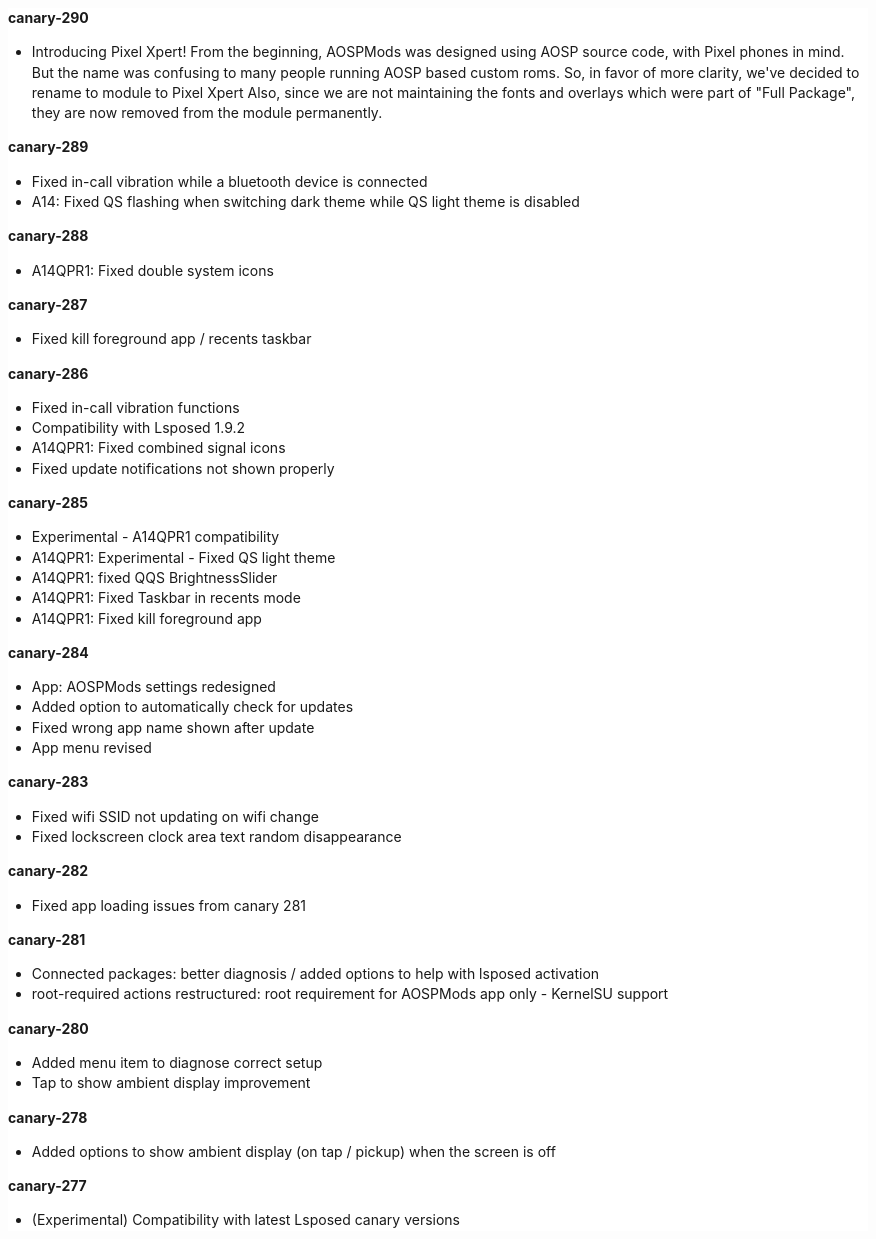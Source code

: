 **canary-290**  
- Introducing Pixel Xpert! From the beginning, AOSPMods was designed using AOSP source code, with Pixel phones in mind. But the name was confusing to many people running AOSP based custom roms. So, in favor of more clarity, we've decided to rename to module to Pixel Xpert Also, since we are not maintaining the fonts and overlays which were part of "Full Package", they are now removed from the module permanently.  
  
**canary-289**  
- Fixed in-call vibration while a bluetooth device is connected  
- A14: Fixed QS flashing when switching dark theme while QS light theme is disabled  
  
**canary-288**  
- A14QPR1: Fixed double system icons  
  
**canary-287**  
- Fixed kill foreground app / recents taskbar  
  
**canary-286**  
- Fixed in-call vibration functions  
- Compatibility with Lsposed 1.9.2  
- A14QPR1: Fixed combined signal icons  
- Fixed update notifications not shown properly  
  
**canary-285**  
- Experimental - A14QPR1 compatibility  
- A14QPR1: Experimental - Fixed QS light theme  
- A14QPR1: fixed QQS BrightnessSlider  
- A14QPR1: Fixed Taskbar in recents mode  
- A14QPR1: Fixed kill foreground app  
  
**canary-284**  
- App: AOSPMods settings redesigned  
- Added option to automatically check for updates  
- Fixed wrong app name shown after update  
- App menu revised  
  
**canary-283**  
- Fixed wifi SSID not updating on wifi change  
- Fixed lockscreen clock area text random disappearance  
  
**canary-282**  
- Fixed app loading issues from canary 281  
  
**canary-281**  
- Connected packages: better diagnosis / added options to help with lsposed activation  
- root-required actions restructured: root requirement for AOSPMods app only - KernelSU support  
  
**canary-280**  
- Added menu item to diagnose correct setup  
- Tap to show ambient display improvement  
  
**canary-278**  
- Added options to show ambient display (on tap / pickup) when the screen is off  
  
**canary-277**  
- (Experimental) Compatibility with latest Lsposed canary versions  
  